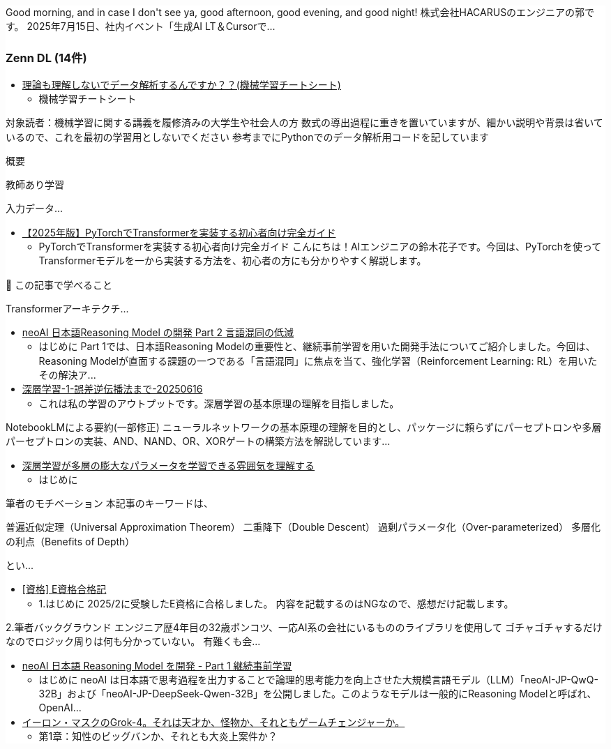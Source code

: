 Good morning, and in case I don't see ya, good afternoon, good evening, and good night!
株式会社HACARUSのエンジニアの郭です。
2025年7月15日、社内イベント「生成AI LT＆Cursorで...

### Zenn DL (14件)

- [理論も理解しないでデータ解析するんですか？？(機械学習チートシート)](https://zenn.dev/aom1do/articles/f483bc6755513c)
  - 機械学習チートシート

対象読者：機械学習に関する講義を履修済みの大学生や社会人の方
数式の導出過程に重きを置いていますが、細かい説明や背景は省いているので、これを最初の学習用としないでください
参考までにPythonでのデータ解析用コードを記しています



 概要

 教師あり学習

入力データ...
- [【2025年版】PyTorchでTransformerを実装する初心者向け完全ガイド](https://zenn.dev/yusuke8901/articles/pytorch-transformer-guide-2025)
  - PyTorchでTransformerを実装する初心者向け完全ガイド
こんにちは！AIエンジニアの鈴木花子です。今回は、PyTorchを使ってTransformerモデルを一から実装する方法を、初心者の方にも分かりやすく解説します。

 🎯 この記事で学べること

Transformerアーキテクチ...
- [neoAI 日本語Reasoning Model の開発 Part 2 言語混同の低減](https://zenn.dev/neoai/articles/89202a5248f154)
  - はじめに
Part 1では、日本語Reasoning Modelの重要性と、継続事前学習を用いた開発手法についてご紹介しました。今回は、Reasoning Modelが直面する課題の一つである「言語混同」に焦点を当て、強化学習（Reinforcement Learning: RL）を用いたその解決ア...
- [深層学習-1-誤差逆伝播法まで-20250616](https://zenn.dev/tomnjp/articles/7e7f8f68172e4f)
  - これは私の学習のアウトプットです。深層学習の基本原理の理解を目指しました。


 NotebookLMによる要約(一部修正)
ニューラルネットワークの基本原理の理解を目的とし、パッケージに頼らずにパーセプトロンや多層パーセプトロンの実装、AND、NAND、OR、XORゲートの構築方法を解説しています...
- [深層学習が多層の膨大なパラメータを学習できる雰囲気を理解する](https://zenn.dev/green_tea/articles/2875587a23442a)
  - はじめに

 筆者のモチベーション
本記事のキーワードは、

普遍近似定理（Universal Approximation Theorem）
二重降下（Double Descent）
過剰パラメータ化（Over-parameterized）
多層化の利点（Benefits of Depth）

とい...
- [[資格] E資格合格記](https://zenn.dev/kankitsu/articles/238dce53587e42)
  - 1.はじめに
2025/2に受験したE資格に合格しました。
内容を記載するのはNGなので、感想だけ記載します。

 2.筆者バックグラウンド
エンジニア歴4年目の32歳ポンコツ、一応AI系の会社にいるもののライブラリを使用して
ゴチャゴチャするだけなのでロジック周りは何も分かっていない。
有難くも会...
- [neoAI 日本語 Reasoning Model を開発 - Part 1 継続事前学習](https://zenn.dev/neoai/articles/1670bd029093b0)
  - はじめに
neoAI は日本語で思考過程を出力することで論理的思考能力を向上させた大規模言語モデル（LLM）「neoAI-JP-QwQ-32B」および「neoAI-JP-DeepSeek-Qwen-32B」を公開しました。このようなモデルは一般的にReasoning Modelと呼ばれ、OpenAI...
- [イーロン・マスクのGrok-4。それは天才か、怪物か、それともゲームチェンジャーか。](https://zenn.dev/kepr/articles/bc7f1b4a41a0b9)
  - 第1章：知性のビッグバンか、それとも大炎上案件か？
